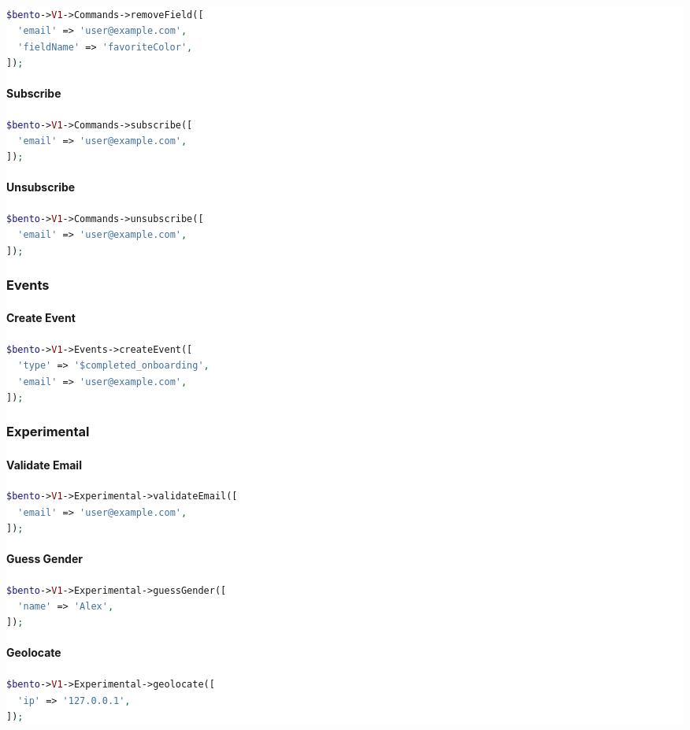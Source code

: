 ```php
$bento->V1->Commands->removeField([
  'email' => 'user@example.com',
  'fieldName' => 'favoriteColor',
]);
```

#### Subscribe

```php
$bento->V1->Commands->subscribe([
  'email' => 'user@example.com',
]);
```

#### Unsubscribe

```php
$bento->V1->Commands->unsubscribe([
  'email' => 'user@example.com',
]);
```

### Events

#### Create Event

```php
$bento->V1->Events->createEvent([
  'type' => '$completed_onboarding',
  'email' => 'user@example.com',
]);
```

### Experimental

#### Validate Email

```php
$bento->V1->Experimental->validateEmail([
  'email' => 'user@example.com',
]);
```

#### Guess Gender

```php
$bento->V1->Experimental->guessGender([
  'name' => 'Alex',
]);
```

#### Geolocate

```php
$bento->V1->Experimental->geolocate([
  'ip' => '127.0.0.1',
]);
```
